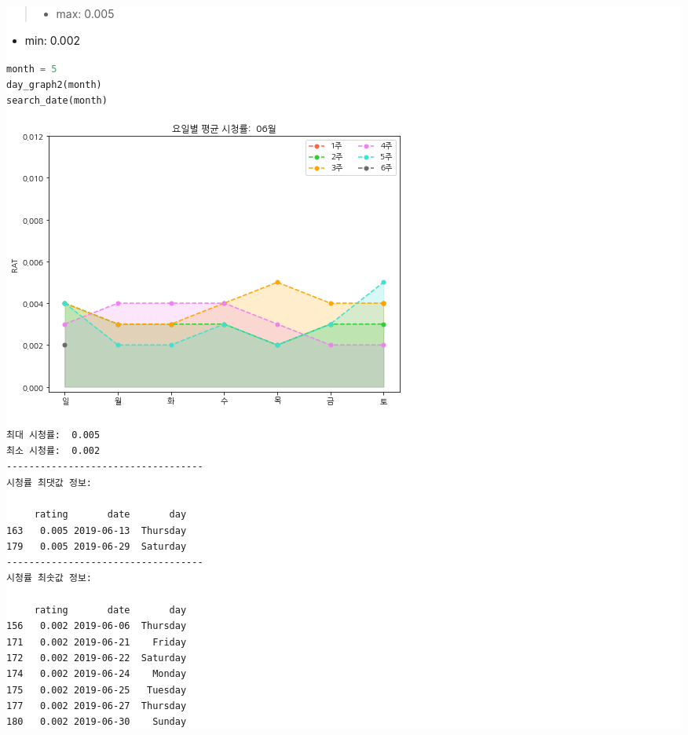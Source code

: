 >* max: 0.005
* min: 0.002




```python
month = 5
day_graph2(month)
search_date(month)
```


![png](output_37_0.png)


    최대 시청률:  0.005 
    최소 시청률:  0.002
    -----------------------------------
    시청률 최댓값 정보:
    
         rating       date       day
    163   0.005 2019-06-13  Thursday
    179   0.005 2019-06-29  Saturday
    -----------------------------------
    시청률 최솟값 정보:
    
         rating       date       day
    156   0.002 2019-06-06  Thursday
    171   0.002 2019-06-21    Friday
    172   0.002 2019-06-22  Saturday
    174   0.002 2019-06-24    Monday
    175   0.002 2019-06-25   Tuesday
    177   0.002 2019-06-27  Thursday
    180   0.002 2019-06-30    Sunday
    
